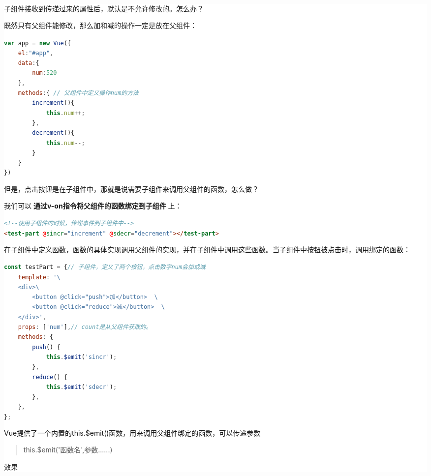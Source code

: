 子组件接收到传递过来的属性后，默认是不允许修改的。怎么办？

既然只有父组件能修改，那么加和减的操作一定是放在父组件：

```javascript
var app = new Vue({
    el:"#app",
    data:{
        num:520
    },
    methods:{ // 父组件中定义操作num的方法
        increment(){
            this.num++;
        },
        decrement(){
            this.num--;
        }
    }
})
```

但是，点击按钮是在子组件中，那就是说需要子组件来调用父组件的函数，怎么做？

我们可以 **通过v-on指令将父组件的函数绑定到子组件** 上：

```html
<!--使用子组件的时候，传递事件到子组件中-->
<test-part @sincr="increment" @sdecr="decrement"></test-part>
```

在子组件中定义函数，函数的具体实现调用父组件的实现，并在子组件中调用这些函数。当子组件中按钮被点击时，调用绑定的函数：

```javascript
const testPart = {// 子组件，定义了两个按钮，点击数字num会加或减
    template: '\
    <div>\
        <button @click="push">加</button>  \
        <button @click="reduce">减</button>  \
    </div>',
    props: ['num'],// count是从父组件获取的。
    methods: {
        push() {
            this.$emit('sincr');
        },
        reduce() {
            this.$emit('sdecr');
        },
    },
};
```

Vue提供了一个内置的this.$emit()函数，用来调用父组件绑定的函数，可以传递参数

> this.$emit('函数名',参数......)

效果
